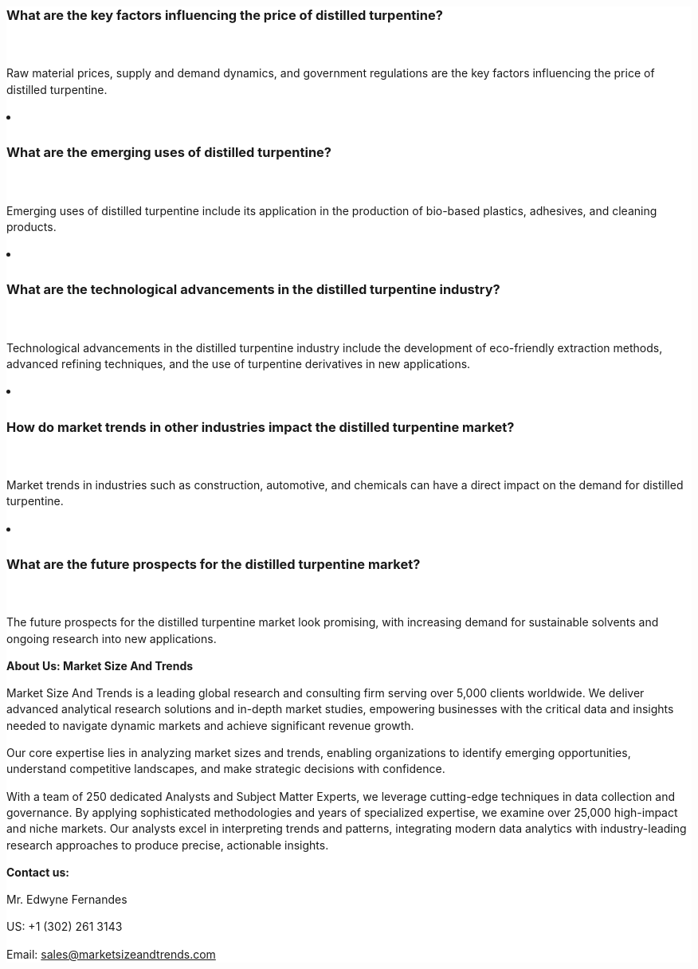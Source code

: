 <h3>What are the key factors influencing the price of distilled turpentine?</h3> <p>&nbsp;</p><p>Raw material prices, supply and demand dynamics, and government regulations are the key factors influencing the price of distilled turpentine.</p> </li> <li> <h3>What are the emerging uses of distilled turpentine?</h3> <p>&nbsp;</p><p>Emerging uses of distilled turpentine include its application in the production of bio-based plastics, adhesives, and cleaning products.</p> </li> <li> <h3>What are the technological advancements in the distilled turpentine industry?</h3> <p>&nbsp;</p><p>Technological advancements in the distilled turpentine industry include the development of eco-friendly extraction methods, advanced refining techniques, and the use of turpentine derivatives in new applications.</p> </li> <li> <h3>How do market trends in other industries impact the distilled turpentine market?</h3> <p>&nbsp;</p><p>Market trends in industries such as construction, automotive, and chemicals can have a direct impact on the demand for distilled turpentine.</p> </li> <li> <h3>What are the future prospects for the distilled turpentine market?</h3> <p>&nbsp;</p><p>The future prospects for the distilled turpentine market look promising, with increasing demand for sustainable solvents and ongoing research into new applications.</p> </li></ol></body></html></p><p><strong>About Us:&nbsp;Market Size And Trends</strong></p><p>Market Size And Trends&nbsp;is a leading global research and consulting firm serving over 5,000 clients worldwide. We deliver advanced analytical research solutions and in-depth market studies, empowering businesses with the critical data and insights needed to navigate dynamic markets and achieve significant revenue growth.</p><p>Our core expertise lies in analyzing market sizes and trends, enabling organizations to identify emerging opportunities, understand competitive landscapes, and make strategic decisions with confidence.</p><p>With a team of 250 dedicated Analysts and Subject Matter Experts, we leverage cutting-edge techniques in data collection and governance. By applying sophisticated methodologies and years of specialized expertise, we examine over 25,000 high-impact and niche markets. Our analysts excel in interpreting trends and patterns, integrating modern data analytics with industry-leading research approaches to produce precise, actionable insights.</p><p><strong>Contact us:</strong></p><p>Mr. Edwyne Fernandes</p><p>US: +1 (302) 261 3143</p><p>Email: <a href="mailto:sales@marketsizeandtrends.com">sales@marketsizeandtrends.com</a>&nbsp;</p>
